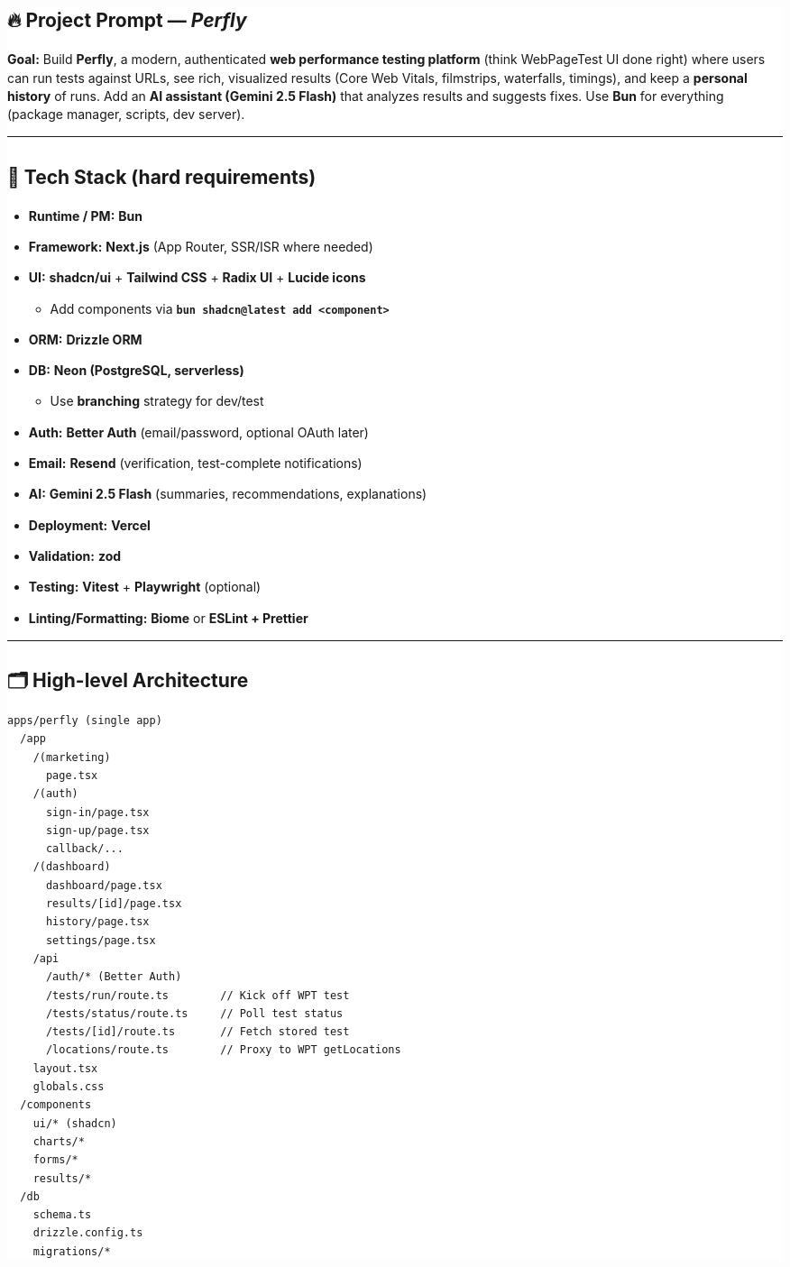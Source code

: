 ## 🔥 Project Prompt — _Perfly_

**Goal:** Build **Perfly**, a modern, authenticated **web performance testing platform** (think
WebPageTest UI done right) where users can run tests against URLs, see rich, visualized results
(Core Web Vitals, filmstrips, waterfalls, timings), and keep a **personal history** of runs. Add an
**AI assistant (Gemini 2.5 Flash)** that analyzes results and suggests fixes. Use **Bun** for
everything (package manager, scripts, dev server).

---

## 🧱 Tech Stack (hard requirements)

- **Runtime / PM:** **Bun**
- **Framework:** **Next.js** (App Router, SSR/ISR where needed)
- **UI:** **shadcn/ui** + **Tailwind CSS** + **Radix UI** + **Lucide icons**
  - Add components via **`bun shadcn@latest add <component>`**

- **ORM:** **Drizzle ORM**
- **DB:** **Neon (PostgreSQL, serverless)**
  - Use **branching** strategy for dev/test

- **Auth:** **Better Auth** (email/password, optional OAuth later)
- **Email:** **Resend** (verification, test-complete notifications)
- **AI:** **Gemini 2.5 Flash** (summaries, recommendations, explanations)
- **Deployment:** **Vercel**
- **Validation:** **zod**
- **Testing:** **Vitest** + **Playwright** (optional)
- **Linting/Formatting:** **Biome** or **ESLint + Prettier**

---

## 🗂 High-level Architecture

```
apps/perfly (single app)
  /app
    /(marketing)
      page.tsx
    /(auth)
      sign-in/page.tsx
      sign-up/page.tsx
      callback/...
    /(dashboard)
      dashboard/page.tsx
      results/[id]/page.tsx
      history/page.tsx
      settings/page.tsx
    /api
      /auth/* (Better Auth)
      /tests/run/route.ts        // Kick off WPT test
      /tests/status/route.ts     // Poll test status
      /tests/[id]/route.ts       // Fetch stored test
      /locations/route.ts        // Proxy to WPT getLocations
    layout.tsx
    globals.css
  /components
    ui/* (shadcn)
    charts/*
    forms/*
    results/*
  /db
    schema.ts
    drizzle.config.ts
    migrations/*
```